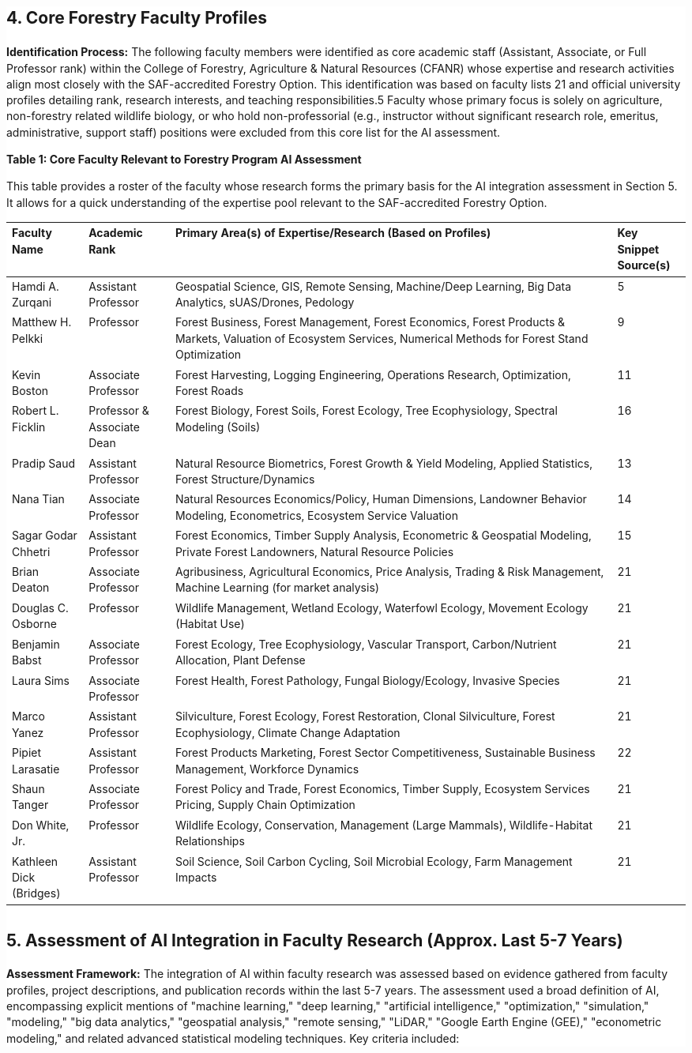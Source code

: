 ## **4\. Core Forestry Faculty Profiles**

**Identification Process:** The following faculty members were identified as core academic staff (Assistant, Associate, or Full Professor rank) within the College of Forestry, Agriculture & Natural Resources (CFANR) whose expertise and research activities align most closely with the SAF-accredited Forestry Option. This identification was based on faculty lists 21 and official university profiles detailing rank, research interests, and teaching responsibilities.5 Faculty whose primary focus is solely on agriculture, non-forestry related wildlife biology, or who hold non-professorial (e.g., instructor without significant research role, emeritus, administrative, support staff) positions were excluded from this core list for the AI assessment.

**Table 1: Core Faculty Relevant to Forestry Program AI Assessment**

This table provides a roster of the faculty whose research forms the primary basis for the AI integration assessment in Section 5\. It allows for a quick understanding of the expertise pool relevant to the SAF-accredited Forestry Option.

| Faculty Name | Academic Rank | Primary Area(s) of Expertise/Research (Based on Profiles) | Key Snippet Source(s) |
| :---- | :---- | :---- | :---- |
| Hamdi A. Zurqani | Assistant Professor | Geospatial Science, GIS, Remote Sensing, Machine/Deep Learning, Big Data Analytics, sUAS/Drones, Pedology | 5 |
| Matthew H. Pelkki | Professor | Forest Business, Forest Management, Forest Economics, Forest Products & Markets, Valuation of Ecosystem Services, Numerical Methods for Forest Stand Optimization | 9 |
| Kevin Boston | Associate Professor | Forest Harvesting, Logging Engineering, Operations Research, Optimization, Forest Roads | 11 |
| Robert L. Ficklin | Professor & Associate Dean | Forest Biology, Forest Soils, Forest Ecology, Tree Ecophysiology, Spectral Modeling (Soils) | 16 |
| Pradip Saud | Assistant Professor | Natural Resource Biometrics, Forest Growth & Yield Modeling, Applied Statistics, Forest Structure/Dynamics | 13 |
| Nana Tian | Associate Professor | Natural Resources Economics/Policy, Human Dimensions, Landowner Behavior Modeling, Econometrics, Ecosystem Service Valuation | 14 |
| Sagar Godar Chhetri | Assistant Professor | Forest Economics, Timber Supply Analysis, Econometric & Geospatial Modeling, Private Forest Landowners, Natural Resource Policies | 15 |
| Brian Deaton | Associate Professor | Agribusiness, Agricultural Economics, Price Analysis, Trading & Risk Management, Machine Learning (for market analysis) | 21 |
| Douglas C. Osborne | Professor | Wildlife Management, Wetland Ecology, Waterfowl Ecology, Movement Ecology (Habitat Use) | 21 |
| Benjamin Babst | Associate Professor | Forest Ecology, Tree Ecophysiology, Vascular Transport, Carbon/Nutrient Allocation, Plant Defense | 21 |
| Laura Sims | Associate Professor | Forest Health, Forest Pathology, Fungal Biology/Ecology, Invasive Species | 21 |
| Marco Yanez | Assistant Professor | Silviculture, Forest Ecology, Forest Restoration, Clonal Silviculture, Forest Ecophysiology, Climate Change Adaptation | 21 |
| Pipiet Larasatie | Assistant Professor | Forest Products Marketing, Forest Sector Competitiveness, Sustainable Business Management, Workforce Dynamics | 22 |
| Shaun Tanger | Associate Professor | Forest Policy and Trade, Forest Economics, Timber Supply, Ecosystem Services Pricing, Supply Chain Optimization | 21 |
| Don White, Jr. | Professor | Wildlife Ecology, Conservation, Management (Large Mammals), Wildlife-Habitat Relationships | 21 |
| Kathleen Dick (Bridges) | Assistant Professor | Soil Science, Soil Carbon Cycling, Soil Microbial Ecology, Farm Management Impacts | 21 |

## **5\. Assessment of AI Integration in Faculty Research (Approx. Last 5-7 Years)**

**Assessment Framework:** The integration of AI within faculty research was assessed based on evidence gathered from faculty profiles, project descriptions, and publication records within the last 5-7 years. The assessment used a broad definition of AI, encompassing explicit mentions of "machine learning," "deep learning," "artificial intelligence," "optimization," "simulation," "modeling," "big data analytics," "geospatial analysis," "remote sensing," "LiDAR," "Google Earth Engine (GEE)," "econometric modeling," and related advanced statistical modeling techniques. Key criteria included:
